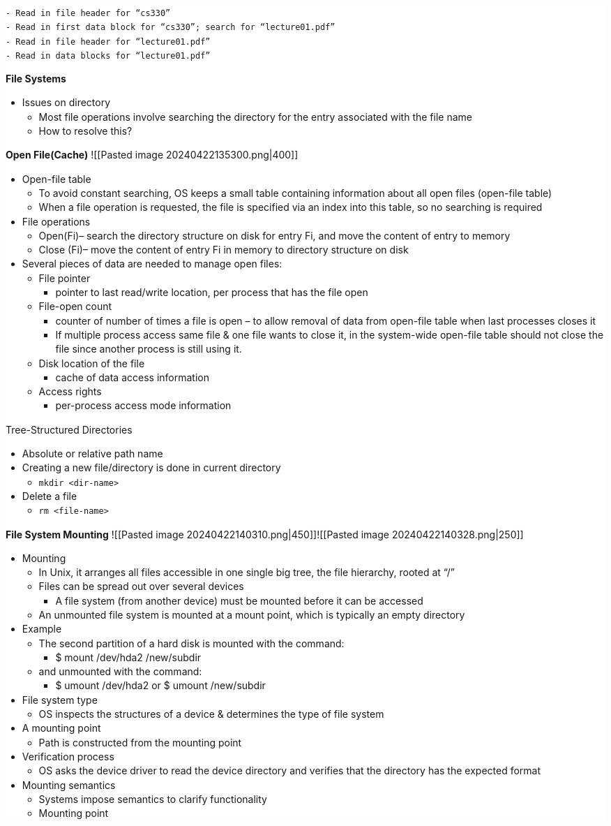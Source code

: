 	- Read in file header for “cs330”
	- Read in first data block for “cs330”; search for “lecture01.pdf”
	- Read in file header for “lecture01.pdf”
	- Read in data blocks for “lecture01.pdf”

__File Systems__
- Issues on directory
	- Most file operations involve searching the directory for the entry associated with the file name
	- How to resolve this?

__Open File(Cache)__
![[Pasted image 20240422135300.png|400]]
- Open-file table
	- To avoid constant searching, OS keeps a small table containing information about all open files (open-file table)
	- When a file operation is requested, the file is specified via an index into this table, so no searching is required
- File operations
	- Open(Fi)– search the directory structure on disk for entry Fi, and move the content of entry to memory
	- Close (Fi)– move the content of entry Fi in memory to directory structure on disk
- Several pieces of data are needed to manage open files:
	- File pointer
		- pointer to last read/write location, per process that has the file open
	- File-open count
		- counter of number of times a file is open – to allow removal of data from open-file table when last processes closes it
		- If multiple process access same file & one file wants to close it, in the system-wide open-file table should not close the file since another process is still using it.
	- Disk location of the file
		- cache of data access information
	- Access rights
		- per-process access mode information

Tree-Structured Directories
- Absolute or relative path name
- Creating a new file/directory is done in current directory
	- `mkdir <dir-name>`
- Delete a file
	- `rm <file-name>`

__File System Mounting__
![[Pasted image 20240422140310.png|450]]![[Pasted image 20240422140328.png|250]]
- Mounting
	- In Unix, it arranges all files accessible in one single big tree, the file hierarchy, rooted at “/”
	- Files can be spread out over several devices
		- A file system (from another device) must be mounted before it can be accessed
	- An unmounted file system is mounted at a mount point, which is typically an empty directory
- Example
	- The second partition of a hard disk is mounted with the command:
		- $ mount /dev/hda2 /new/subdir
	- and unmounted with the command:
		- $ umount /dev/hda2 or $ umount /new/subdir
- File system type
	- OS inspects the structures of a device & determines the type of file system
- A mounting point
	- Path is constructed from the mounting point
- Verification process
	- OS asks the device driver to read the device directory and verifies that the directory has the expected format
- Mounting semantics
	- Systems impose semantics to clarify functionality
	- Mounting point